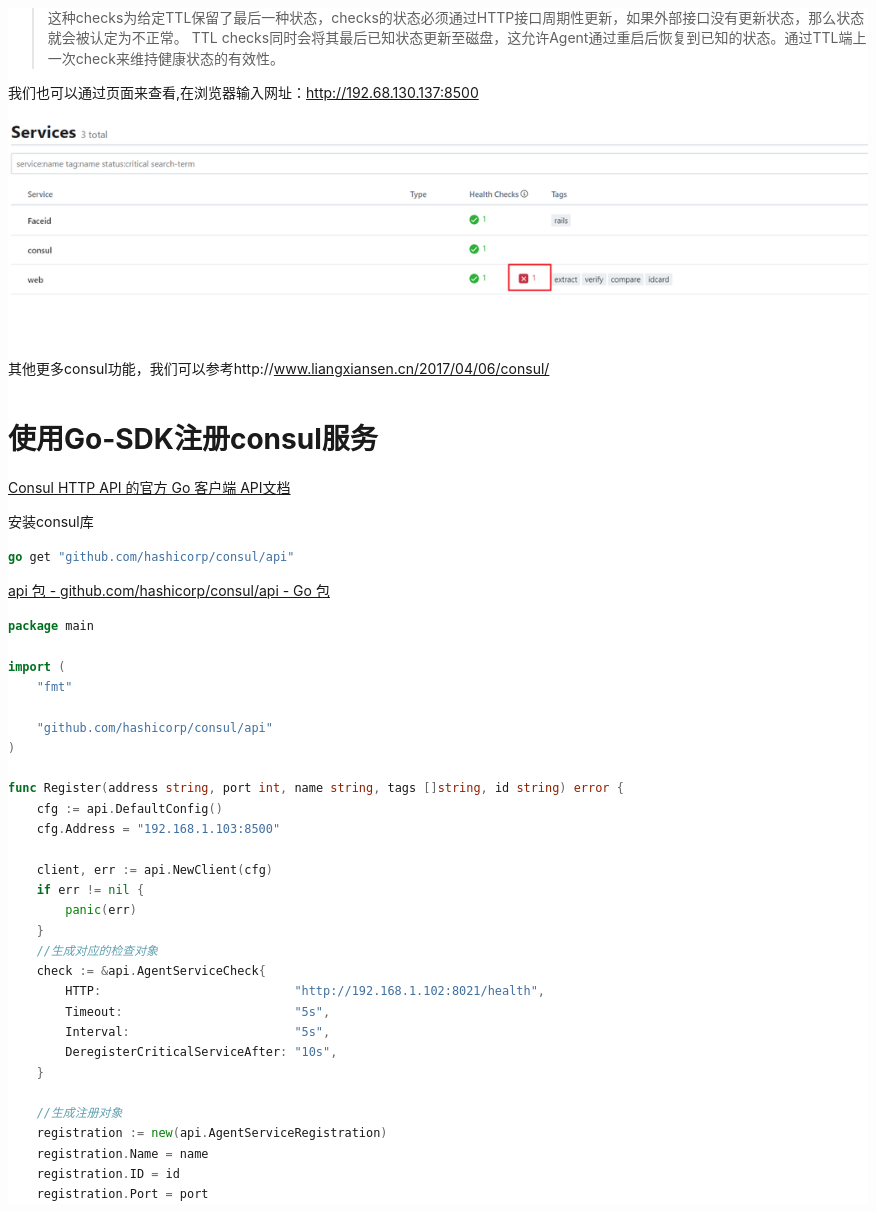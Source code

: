 > 这种checks为给定TTL保留了最后一种状态，checks的状态必须通过HTTP接口周期性更新，如果外部接口没有更新状态，那么状态就会被认定为不正常。 TTL checks同时会将其最后已知状态更新至磁盘，这允许Agent通过重启后恢复到已知的状态。通过TTL端上一次check来维持健康状态的有效性。



我们也可以通过页面来查看,在浏览器输入网址：http://192.68.130.137:8500

![1565107450324](assets/1565107450324.png)

其他更多consul功能，我们可以参考http://www.liangxiansen.cn/2017/04/06/consul/



# 使用Go-SDK注册consul服务

[Consul HTTP API 的官方 Go 客户端 API文档](https://developer.hashicorp.com/consul/api-docs/libraries-and-sdks)

安装consul库

```go
go get "github.com/hashicorp/consul/api"
```

[api 包 - github.com/hashicorp/consul/api - Go 包](https://pkg.go.dev/github.com/hashicorp/consul/api#section-readme)

```go
package main

import (
	"fmt"

	"github.com/hashicorp/consul/api"
)

func Register(address string, port int, name string, tags []string, id string) error {
	cfg := api.DefaultConfig()
	cfg.Address = "192.168.1.103:8500"

	client, err := api.NewClient(cfg)
	if err != nil {
		panic(err)
	}
	//生成对应的检查对象
	check := &api.AgentServiceCheck{
		HTTP:                           "http://192.168.1.102:8021/health",
		Timeout:                        "5s",
		Interval:                       "5s",
		DeregisterCriticalServiceAfter: "10s",
	}

	//生成注册对象
	registration := new(api.AgentServiceRegistration)
	registration.Name = name
	registration.ID = id
	registration.Port = port
```